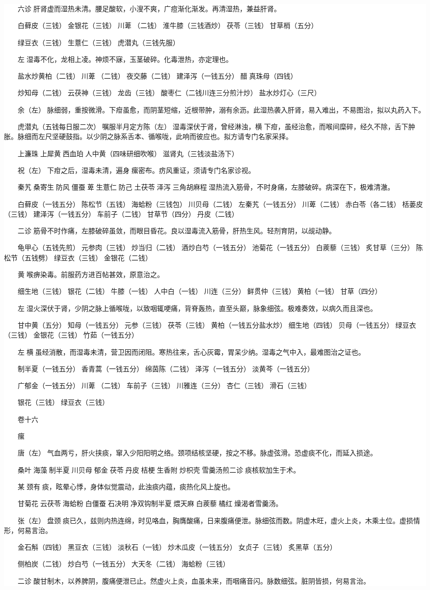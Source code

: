 　　六诊 肝肾虚而湿热未清。腰足酸软，小溲不爽，广痘渐化渐发。再清湿热，兼益肝肾。

　　白藓皮（三钱） 金银花（三钱） 川萆 （二钱） 淮牛膝（三钱酒炒） 茯苓（三钱） 甘草梢（五分）

　　绿豆衣（三钱） 生薏仁（三钱） 虎潜丸（三钱先服）

　　左 湿毒不化，龙相上凌。神烦不寐，玉茎破碎。化毒泄热，亦定理也。

　　盐水炒黄柏（二钱） 川萆 （二钱） 夜交藤（二钱） 建泽泻（一钱五分） 醋 真珠母（四钱）

　　炒知母（二钱） 云茯神（三钱） 龙齿（三钱） 酸枣仁（二钱川连三分煎汁炒） 盐水炒灯心（三尺）

　　余（左） 脉细弱，重按微滑。下疳虽愈，而阴茎短缩，近根带肿，溺有余沥。此湿热袭入肝肾，易入难出，不易图治，拟以丸药入下。

　　虎潜丸（五钱每日服二次） 嘱服半月定方陈（左） 湿毒深伏于肾，曾经淋浊，横 下疳，虽经治愈，而喉间糜碎，经久不除，舌下肿胀。脉细而左尺坚硬鼓指。以少阴之脉系舌本、循喉咙，此响而彼应也。拟方请专门名家采择。

　　上濂珠 上犀黄 西血珀 人中黄（四味研细吹喉） 滋肾丸（三钱淡盐汤下）

　　祝（左） 下疳之后，湿毒未清，遍身 瘰密布。疠风重证，须请专门名家诊视。

　　秦艽 桑寄生 防风 僵蚕 萆 生薏仁 防己 土茯苓 泽泻 三角胡麻程 湿热流入筋骨，不时身痛，左膝破碎。病深在下，极难清澈。

　　白藓皮（一钱五分） 陈松节（五钱） 海蛤粉（三钱包） 川贝母（二钱） 左秦艽（一钱五分） 川萆（二钱） 赤白苓（各二钱） 栝蒌皮（三钱） 建泽泻（一钱五分） 车前子（二钱） 甘草节（四分） 丹皮（二钱）

　　二诊 筋骨不时作痛，左膝破碎虽敛，而眼目昏花。良以湿毒流入筋骨，肝热生风。轻剂育阴，以觇动静。

　　龟甲心（五钱先煎） 元参肉（三钱） 炒当归（二钱） 酒炒白芍（一钱五分） 池菊花（一钱五分） 白蒺藜（三钱） 炙甘草（三分） 陈松节（五钱劈） 绿豆衣（三钱） 金银花（二钱）

　　黄 喉痹染毒。前服药方进百帖甚效，原意治之。

　　细生地（三钱） 银花（二钱） 牛膝（一钱） 人中白（一钱） 川连（三分） 鲜贯仲（三钱） 黄柏（一钱） 甘草（四分）

　　左 湿火深伏于肾，少阴之脉上循喉咙，以致咽辄哽痛，背脊轰热，直至头巅，脉象细弦。极难奏效，以病久而且深也。

　　甘中黄（五分） 知母（一钱五分） 元参（三钱） 茯苓（三钱） 黄柏（一钱五分盐水炒） 细生地（四钱） 贝母（一钱五分） 绿豆衣（三钱） 金银花（三钱） 竹茹（一钱五分）

　　左 横 虽经消散，而湿毒未清，营卫因而闭阻。寒热往来，舌心灰霉，胃呆少纳。湿毒之气中入，最难图治之证也。

　　制半夏（一钱五分） 香青蒿（一钱五分） 绵茵陈（二钱） 泽泻（一钱五分） 淡黄芩（一钱五分）

　　广郁金（一钱五分） 川萆 （二钱） 车前子（三钱） 川雅连（三分） 杏仁（三钱） 滑石（三钱）

　　银花（三钱） 绿豆衣（三钱）

　　卷十六

　　瘰

　　唐（左） 气血两亏，肝火挟痰，窜入少阳阳明之络。颈项结核坚硬，按之不移。脉虚弦滑。恐虚痰不化，而延入损途。

　　桑叶 海藻 制半夏 川贝母 郁金 茯苓 丹皮 桔梗 生香附 炒枳壳 雪羹汤煎二诊 痰核软加生于术。

　　某 颈有 痰，眩晕心悸，身体似觉震动，此浊痰内蕴，痰热化风上旋也。

　　甘菊花 云茯苓 海蛤粉 白僵蚕 石决明 净双钩制半夏 煨天麻 白蒺藜 橘红 燥渴者雪羹汤。

　　张（左） 盘颈 痰已久，兹则内热连绵，时见咯血，胸膺酸痛，日来腹痛便泄。脉细弦而数。阴虚木旺，虚火上炎，木乘土位。虚损情形，何易言治。

　　金石斛（四钱） 黑豆衣（三钱） 淡秋石（一钱） 炒木瓜皮（一钱五分） 女贞子（三钱） 炙黑草（五分）

　　侧柏炭（二钱） 炒白芍（一钱五分） 大天冬（二钱） 海蛤粉（三钱）

　　二诊 酸甘制木，以养脾阴，腹痛便泄已止。然虚火上炎，血虽未来，而咽痛音闪。脉数细弦。脏阴皆损，何易言治。
